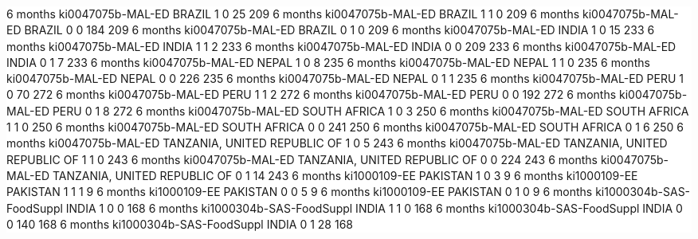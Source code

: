 6 months    ki0047075b-MAL-ED          BRAZIL                         1                    0       25     209
6 months    ki0047075b-MAL-ED          BRAZIL                         1                    1        0     209
6 months    ki0047075b-MAL-ED          BRAZIL                         0                    0      184     209
6 months    ki0047075b-MAL-ED          BRAZIL                         0                    1        0     209
6 months    ki0047075b-MAL-ED          INDIA                          1                    0       15     233
6 months    ki0047075b-MAL-ED          INDIA                          1                    1        2     233
6 months    ki0047075b-MAL-ED          INDIA                          0                    0      209     233
6 months    ki0047075b-MAL-ED          INDIA                          0                    1        7     233
6 months    ki0047075b-MAL-ED          NEPAL                          1                    0        8     235
6 months    ki0047075b-MAL-ED          NEPAL                          1                    1        0     235
6 months    ki0047075b-MAL-ED          NEPAL                          0                    0      226     235
6 months    ki0047075b-MAL-ED          NEPAL                          0                    1        1     235
6 months    ki0047075b-MAL-ED          PERU                           1                    0       70     272
6 months    ki0047075b-MAL-ED          PERU                           1                    1        2     272
6 months    ki0047075b-MAL-ED          PERU                           0                    0      192     272
6 months    ki0047075b-MAL-ED          PERU                           0                    1        8     272
6 months    ki0047075b-MAL-ED          SOUTH AFRICA                   1                    0        3     250
6 months    ki0047075b-MAL-ED          SOUTH AFRICA                   1                    1        0     250
6 months    ki0047075b-MAL-ED          SOUTH AFRICA                   0                    0      241     250
6 months    ki0047075b-MAL-ED          SOUTH AFRICA                   0                    1        6     250
6 months    ki0047075b-MAL-ED          TANZANIA, UNITED REPUBLIC OF   1                    0        5     243
6 months    ki0047075b-MAL-ED          TANZANIA, UNITED REPUBLIC OF   1                    1        0     243
6 months    ki0047075b-MAL-ED          TANZANIA, UNITED REPUBLIC OF   0                    0      224     243
6 months    ki0047075b-MAL-ED          TANZANIA, UNITED REPUBLIC OF   0                    1       14     243
6 months    ki1000109-EE               PAKISTAN                       1                    0        3       9
6 months    ki1000109-EE               PAKISTAN                       1                    1        1       9
6 months    ki1000109-EE               PAKISTAN                       0                    0        5       9
6 months    ki1000109-EE               PAKISTAN                       0                    1        0       9
6 months    ki1000304b-SAS-FoodSuppl   INDIA                          1                    0        0     168
6 months    ki1000304b-SAS-FoodSuppl   INDIA                          1                    1        0     168
6 months    ki1000304b-SAS-FoodSuppl   INDIA                          0                    0      140     168
6 months    ki1000304b-SAS-FoodSuppl   INDIA                          0                    1       28     168